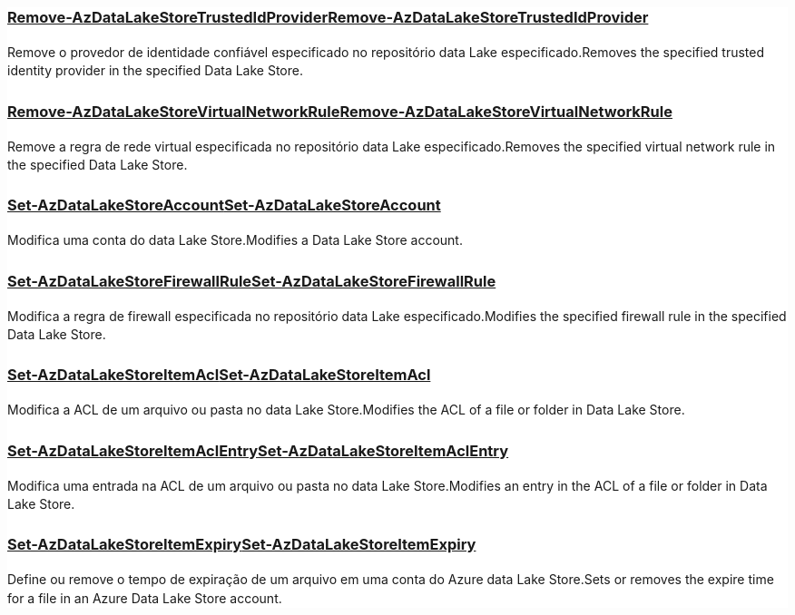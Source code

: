 ### [<span data-ttu-id="42899-166">Remove-AzDataLakeStoreTrustedIdProvider</span><span class="sxs-lookup"><span data-stu-id="42899-166">Remove-AzDataLakeStoreTrustedIdProvider</span></span>](Remove-AzDataLakeStoreTrustedIdProvider.md)
<span data-ttu-id="42899-167">Remove o provedor de identidade confiável especificado no repositório data Lake especificado.</span><span class="sxs-lookup"><span data-stu-id="42899-167">Removes the specified trusted identity provider in the specified Data Lake Store.</span></span>

### [<span data-ttu-id="42899-168">Remove-AzDataLakeStoreVirtualNetworkRule</span><span class="sxs-lookup"><span data-stu-id="42899-168">Remove-AzDataLakeStoreVirtualNetworkRule</span></span>](Remove-AzDataLakeStoreVirtualNetworkRule.md)
<span data-ttu-id="42899-169">Remove a regra de rede virtual especificada no repositório data Lake especificado.</span><span class="sxs-lookup"><span data-stu-id="42899-169">Removes the specified virtual network rule in the specified Data Lake Store.</span></span>

### [<span data-ttu-id="42899-170">Set-AzDataLakeStoreAccount</span><span class="sxs-lookup"><span data-stu-id="42899-170">Set-AzDataLakeStoreAccount</span></span>](Set-AzDataLakeStoreAccount.md)
<span data-ttu-id="42899-171">Modifica uma conta do data Lake Store.</span><span class="sxs-lookup"><span data-stu-id="42899-171">Modifies a Data Lake Store account.</span></span>

### [<span data-ttu-id="42899-172">Set-AzDataLakeStoreFirewallRule</span><span class="sxs-lookup"><span data-stu-id="42899-172">Set-AzDataLakeStoreFirewallRule</span></span>](Set-AzDataLakeStoreFirewallRule.md)
<span data-ttu-id="42899-173">Modifica a regra de firewall especificada no repositório data Lake especificado.</span><span class="sxs-lookup"><span data-stu-id="42899-173">Modifies the specified firewall rule in the specified Data Lake Store.</span></span>

### [<span data-ttu-id="42899-174">Set-AzDataLakeStoreItemAcl</span><span class="sxs-lookup"><span data-stu-id="42899-174">Set-AzDataLakeStoreItemAcl</span></span>](Set-AzDataLakeStoreItemAcl.md)
<span data-ttu-id="42899-175">Modifica a ACL de um arquivo ou pasta no data Lake Store.</span><span class="sxs-lookup"><span data-stu-id="42899-175">Modifies the ACL of a file or folder in Data Lake Store.</span></span>

### [<span data-ttu-id="42899-176">Set-AzDataLakeStoreItemAclEntry</span><span class="sxs-lookup"><span data-stu-id="42899-176">Set-AzDataLakeStoreItemAclEntry</span></span>](Set-AzDataLakeStoreItemAclEntry.md)
<span data-ttu-id="42899-177">Modifica uma entrada na ACL de um arquivo ou pasta no data Lake Store.</span><span class="sxs-lookup"><span data-stu-id="42899-177">Modifies an entry in the ACL of a file or folder in Data Lake Store.</span></span>

### [<span data-ttu-id="42899-178">Set-AzDataLakeStoreItemExpiry</span><span class="sxs-lookup"><span data-stu-id="42899-178">Set-AzDataLakeStoreItemExpiry</span></span>](Set-AzDataLakeStoreItemExpiry.md)
<span data-ttu-id="42899-179">Define ou remove o tempo de expiração de um arquivo em uma conta do Azure data Lake Store.</span><span class="sxs-lookup"><span data-stu-id="42899-179">Sets or removes the expire time for a file in an Azure Data Lake Store account.</span></span>
